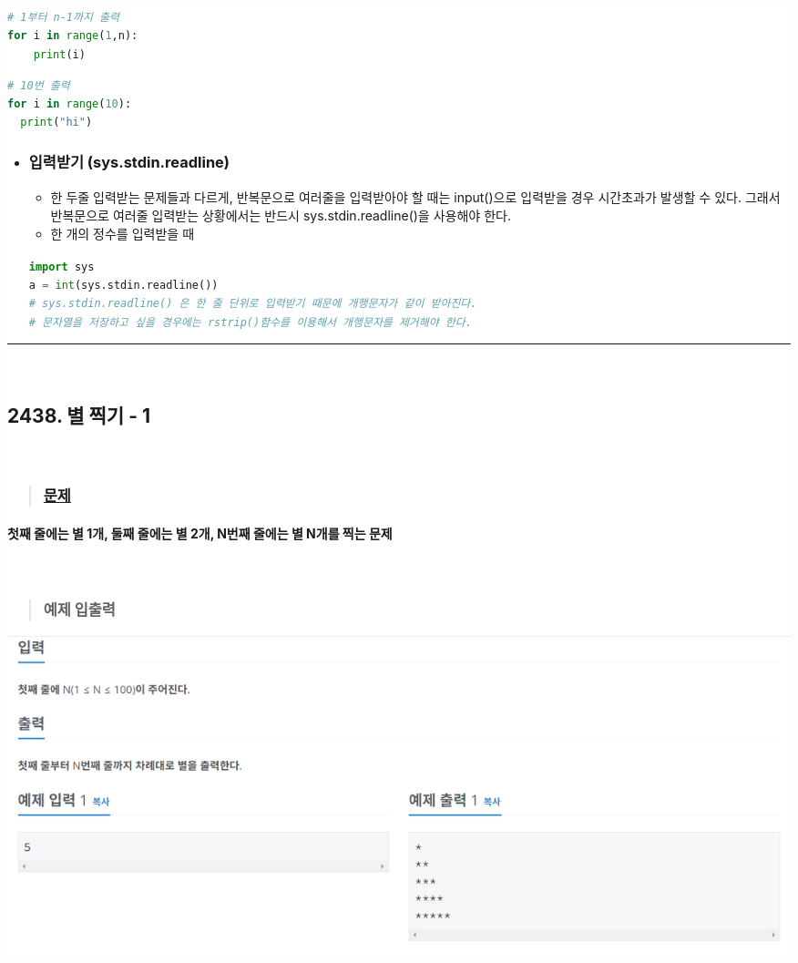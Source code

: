   ```python
  # 1부터 n-1까지 출력
  for i in range(1,n):
      print(i)
  ```

  ```python
  # 10번 출력
  for i in range(10):
    print("hi")
  ```

- ### 입력받기 (sys.stdin.readline)
  - 한 두줄 입력받는 문제들과 다르게, 반복문으로 여러줄을 입력받아야 할 때는 input()으로 입력받을 경우 시간초과가 발생할 수 있다. 그래서 반복문으로 여러줄 입력받는 상황에서는 반드시 sys.stdin.readline()을 사용해야 한다.
  - 한 개의 정수를 입력받을 때
  ```python
  import sys
  a = int(sys.stdin.readline())
  # sys.stdin.readline() 은 한 줄 단위로 입력받기 때문에 개행문자가 같이 받아진다.
  # 문자열을 저장하고 싶을 경우에는 rstrip()함수를 이용해서 개행문자를 제거해야 한다.
  ```

---

<br/>

## 2438. 별 찍기 - 1

<br/>

> ### [문제](https://www.acmicpc.net/problem/2438)

#### 첫째 줄에는 별 1개, 둘째 줄에는 별 2개, N번째 줄에는 별 N개를 찍는 문제

<br/>

> ### 예제 입출력

![problem](./Image/2438.PNG)
